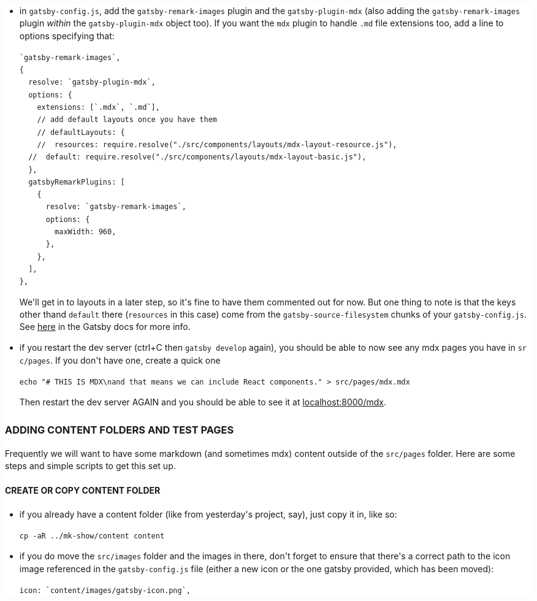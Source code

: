 * in `gatsby-config.js`, add the `gatsby-remark-images` plugin and the `gatsby-plugin-mdx` (also adding the `gatsby-remark-images` plugin _within_ the `gatsby-plugin-mdx` object too). If you want the `mdx` plugin to handle `.md` file extensions too, add a line to options specifying that:
  ```
  `gatsby-remark-images`,
  {
    resolve: `gatsby-plugin-mdx`,
    options: {
      extensions: [`.mdx`, `.md`],
      // add default layouts once you have them
      // defaultLayouts: {
      //  resources: require.resolve("./src/components/layouts/mdx-layout-resource.js"),
    //  default: require.resolve("./src/components/layouts/mdx-layout-basic.js"),
    },
    gatsbyRemarkPlugins: [
      {
        resolve: `gatsby-remark-images`,
        options: {
          maxWidth: 960,
        },
      },
    ],
  },
  ```
  We'll get in to layouts in a later step, so it's fine to have them commented out for now. But one thing to note is that the keys other thand `default` there (`resources` in this case) come from the `gatsby-source-filesystem` chunks of your `gatsby-config.js`. See [here](https://www.gatsbyjs.com/plugins/gatsby-plugin-mdx/#default-layouts) in the Gatsby docs for more info.

- if you restart the dev server (ctrl+C then `gatsby develop` again), you should be able to now see any mdx pages you have in `src/pages`. If you don't have one, create a quick one
  ```
  echo "# THIS IS MDX\nand that means we can include React components." > src/pages/mdx.mdx
  ```
  Then restart the dev server AGAIN and you should be able to see it at [localhost:8000/mdx](http://localhost:8000/mdx).

### ADDING CONTENT FOLDERS AND TEST PAGES

Frequently we will want to have some markdown (and sometimes mdx) content outside of the `src/pages` folder. Here are some steps and simple scripts to get this set up.

#### CREATE OR COPY CONTENT FOLDER

- if you already have a content folder (like from yesterday's project, say), just copy it in, like so:

  ```
  cp -aR ../mk-show/content content
  ```

- if you do move the `src/images` folder and the images in there, don't forget to ensure that there's a correct path to the icon image referenced in the `gatsby-config.js` file (either a new icon or the one gatsby provided, which has been moved):
  ```
  icon: `content/images/gatsby-icon.png`,
  ```
